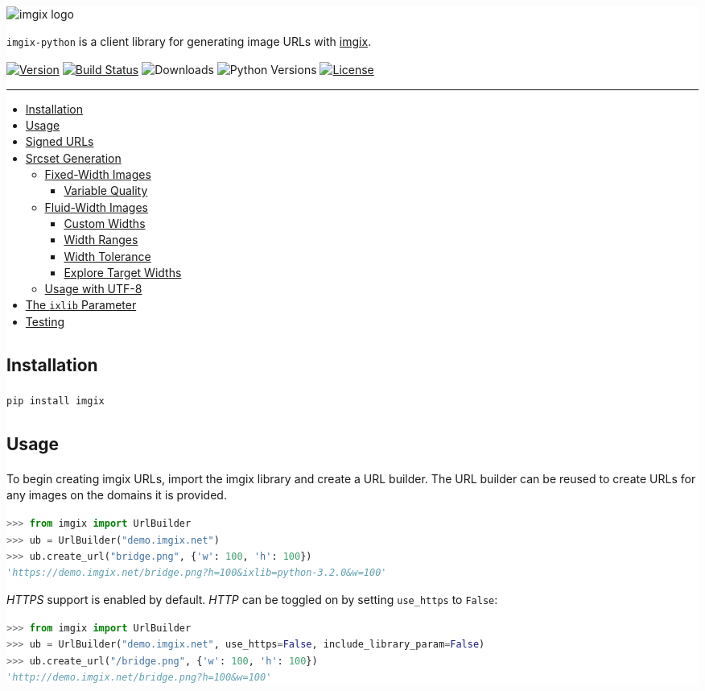 
![imgix logo](https://assets.imgix.net/sdk-imgix-logo.svg)

`imgix-python` is a client library for generating image URLs with [imgix](https://www.imgix.com/).

[![Version](https://img.shields.io/pypi/v/imgix.svg)](https://pypi.org/project/imgix/)
[![Build Status](https://travis-ci.org/imgix/imgix-python.svg?branch=master)](https://travis-ci.org/imgix/imgix-python)
![Downloads](https://img.shields.io/pypi/dm/imgix)
![Python Versions](https://img.shields.io/pypi/pyversions/imgix)
[![License](https://img.shields.io/github/license/imgix/imgix-python)](https://github.com/imgix/imgix-python/blob/master/LICENSE)

---


- [Installation](#installation)
- [Usage](#usage)
- [Signed URLs](#signed-urls)
- [Srcset Generation](#srcset-generation)
  - [Fixed-Width Images](#fixed-width-images)
    - [Variable Quality](#variable-quality)
  - [Fluid-Width Images](#fluid-width-images)
    - [Custom Widths](#custom-widths)
    - [Width Ranges](#width-ranges)
    - [Width Tolerance](#width-tolerance)
    - [Explore Target Widths](#explore-target-widths)
  - [Usage with UTF-8](#usage-with-utf-8)
- [The `ixlib` Parameter](#the-ixlib-parameter)
- [Testing](#testing)

## Installation

``` bash
pip install imgix
```

## Usage

To begin creating imgix URLs, import the imgix library and create a URL builder. The URL builder can be reused to create URLs for any images on the domains it is provided.

``` python
>>> from imgix import UrlBuilder
>>> ub = UrlBuilder("demo.imgix.net")
>>> ub.create_url("bridge.png", {'w': 100, 'h': 100})
'https://demo.imgix.net/bridge.png?h=100&ixlib=python-3.2.0&w=100'

```

_HTTPS_ support is enabled by default. _HTTP_ can be toggled on by setting `use_https` to `False`:

``` python
>>> from imgix import UrlBuilder
>>> ub = UrlBuilder("demo.imgix.net", use_https=False, include_library_param=False)
>>> ub.create_url("/bridge.png", {'w': 100, 'h': 100})
'http://demo.imgix.net/bridge.png?h=100&w=100'

```

